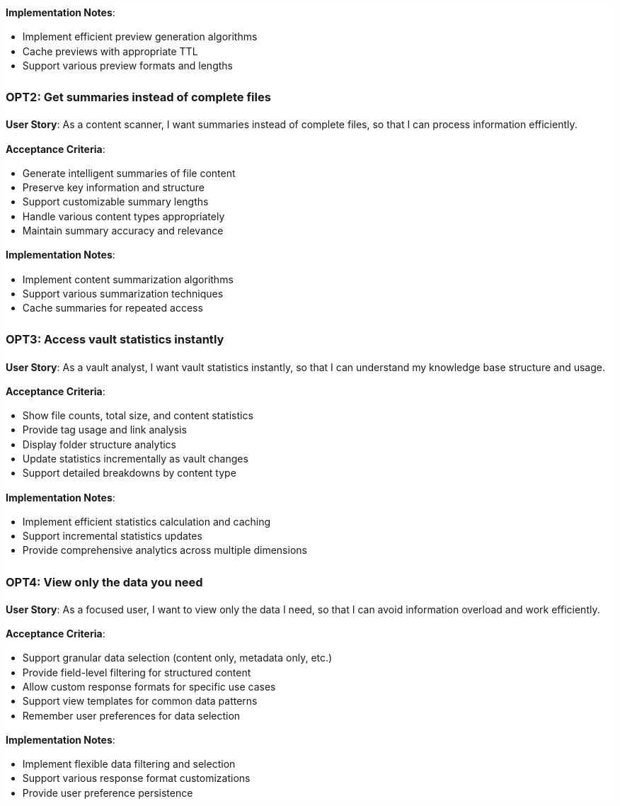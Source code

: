**Implementation Notes**:
- Implement efficient preview generation algorithms
- Cache previews with appropriate TTL
- Support various preview formats and lengths

### OPT2: Get summaries instead of complete files
**User Story**: As a content scanner, I want summaries instead of complete files, so that I can process information efficiently.

**Acceptance Criteria**:
- Generate intelligent summaries of file content
- Preserve key information and structure
- Support customizable summary lengths
- Handle various content types appropriately
- Maintain summary accuracy and relevance

**Implementation Notes**:
- Implement content summarization algorithms
- Support various summarization techniques
- Cache summaries for repeated access

### OPT3: Access vault statistics instantly
**User Story**: As a vault analyst, I want vault statistics instantly, so that I can understand my knowledge base structure and usage.

**Acceptance Criteria**:
- Show file counts, total size, and content statistics
- Provide tag usage and link analysis
- Display folder structure analytics
- Update statistics incrementally as vault changes
- Support detailed breakdowns by content type

**Implementation Notes**:
- Implement efficient statistics calculation and caching
- Support incremental statistics updates
- Provide comprehensive analytics across multiple dimensions

### OPT4: View only the data you need
**User Story**: As a focused user, I want to view only the data I need, so that I can avoid information overload and work efficiently.

**Acceptance Criteria**:
- Support granular data selection (content only, metadata only, etc.)
- Provide field-level filtering for structured content
- Allow custom response formats for specific use cases
- Support view templates for common data patterns
- Remember user preferences for data selection

**Implementation Notes**:
- Implement flexible data filtering and selection
- Support various response format customizations
- Provide user preference persistence
